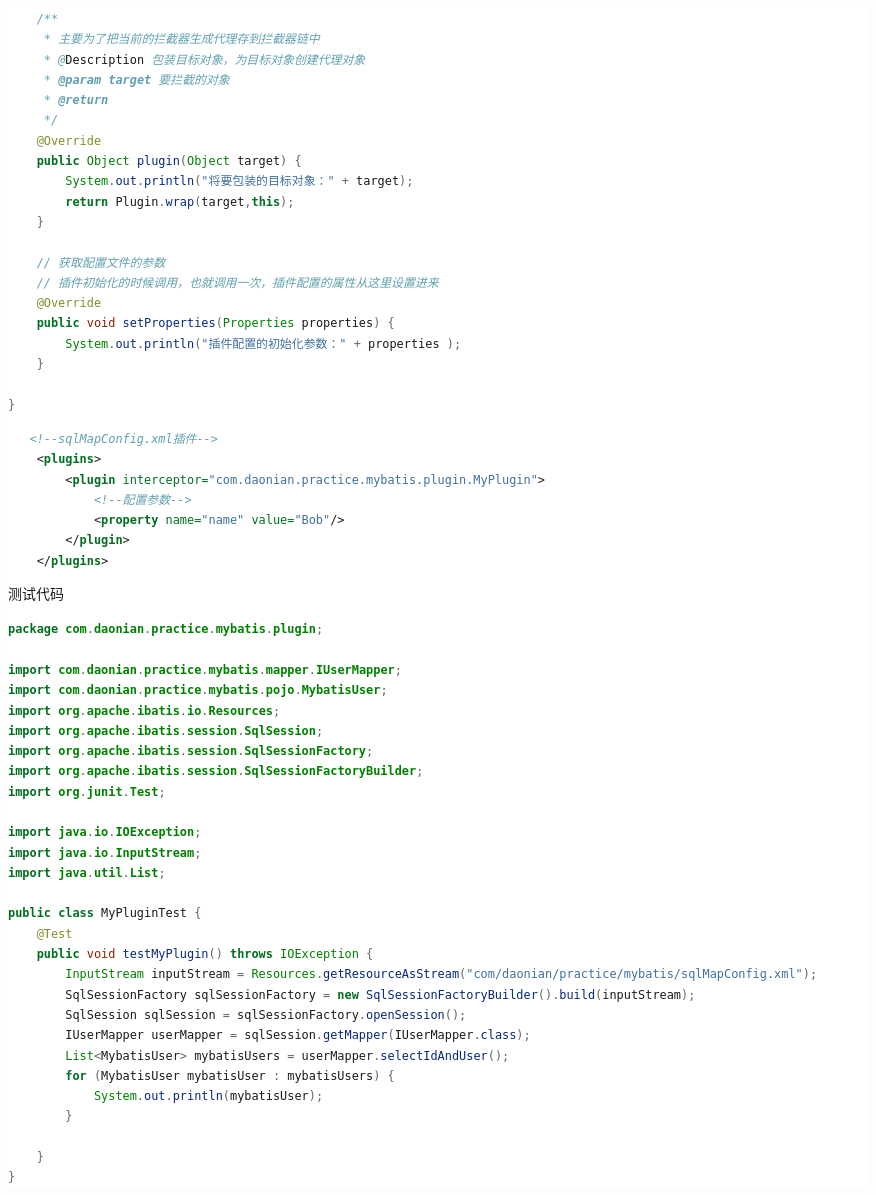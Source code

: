 ~~~java
    /**
     * 主要为了把当前的拦截器生成代理存到拦截器链中
     * @Description 包装目标对象，为目标对象创建代理对象
     * @param target 要拦截的对象
     * @return
     */
    @Override
    public Object plugin(Object target) {
        System.out.println("将要包装的目标对象：" + target);
        return Plugin.wrap(target,this);
    }

    // 获取配置文件的参数
    // 插件初始化的时候调用，也就调用一次，插件配置的属性从这里设置进来
    @Override
    public void setProperties(Properties properties) {
        System.out.println("插件配置的初始化参数：" + properties );
    }

}
~~~

~~~xml
   <!--sqlMapConfig.xml插件-->
	<plugins>
        <plugin interceptor="com.daonian.practice.mybatis.plugin.MyPlugin">
            <!--配置参数-->
            <property name="name" value="Bob"/>
        </plugin>
    </plugins>
~~~

测试代码

~~~java
package com.daonian.practice.mybatis.plugin;

import com.daonian.practice.mybatis.mapper.IUserMapper;
import com.daonian.practice.mybatis.pojo.MybatisUser;
import org.apache.ibatis.io.Resources;
import org.apache.ibatis.session.SqlSession;
import org.apache.ibatis.session.SqlSessionFactory;
import org.apache.ibatis.session.SqlSessionFactoryBuilder;
import org.junit.Test;

import java.io.IOException;
import java.io.InputStream;
import java.util.List;

public class MyPluginTest {
    @Test
    public void testMyPlugin() throws IOException {
        InputStream inputStream = Resources.getResourceAsStream("com/daonian/practice/mybatis/sqlMapConfig.xml");
        SqlSessionFactory sqlSessionFactory = new SqlSessionFactoryBuilder().build(inputStream);
        SqlSession sqlSession = sqlSessionFactory.openSession();
        IUserMapper userMapper = sqlSession.getMapper(IUserMapper.class);
        List<MybatisUser> mybatisUsers = userMapper.selectIdAndUser();
        for (MybatisUser mybatisUser : mybatisUsers) {
            System.out.println(mybatisUser);
        }

    }
}

~~~